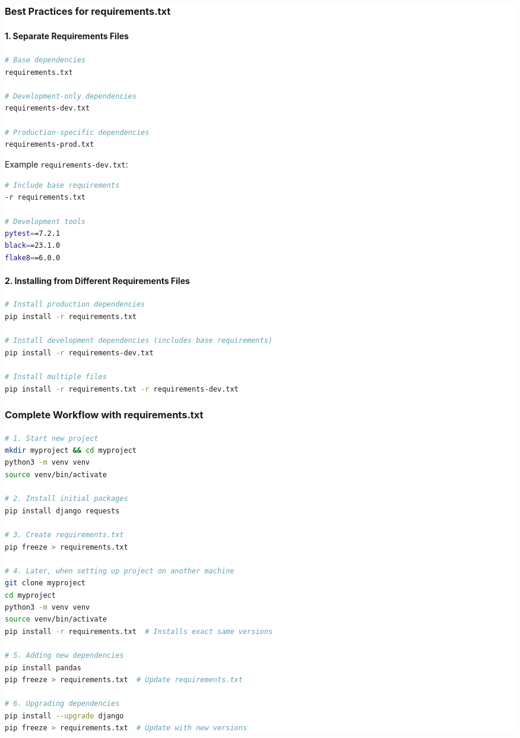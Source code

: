 ### Best Practices for requirements.txt

#### 1. Separate Requirements Files
```bash
# Base dependencies
requirements.txt

# Development-only dependencies
requirements-dev.txt

# Production-specific dependencies
requirements-prod.txt
```

Example `requirements-dev.txt`:
```bash
# Include base requirements
-r requirements.txt

# Development tools
pytest==7.2.1
black==23.1.0
flake8==6.0.0
```

#### 2. Installing from Different Requirements Files
```bash
# Install production dependencies
pip install -r requirements.txt

# Install development dependencies (includes base requirements)
pip install -r requirements-dev.txt

# Install multiple files
pip install -r requirements.txt -r requirements-dev.txt
```

### Complete Workflow with requirements.txt

```bash
# 1. Start new project
mkdir myproject && cd myproject
python3 -m venv venv
source venv/bin/activate

# 2. Install initial packages
pip install django requests

# 3. Create requirements.txt
pip freeze > requirements.txt

# 4. Later, when setting up project on another machine
git clone myproject
cd myproject
python3 -m venv venv
source venv/bin/activate
pip install -r requirements.txt  # Installs exact same versions

# 5. Adding new dependencies
pip install pandas
pip freeze > requirements.txt  # Update requirements.txt

# 6. Upgrading dependencies
pip install --upgrade django
pip freeze > requirements.txt  # Update with new versions
```